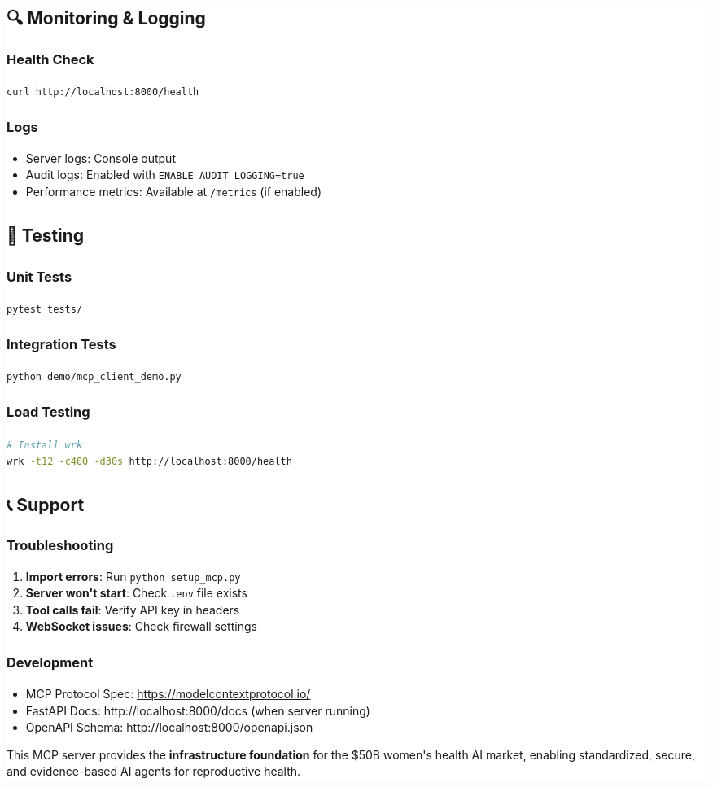 ## 🔍 Monitoring & Logging

### Health Check
```bash
curl http://localhost:8000/health
```

### Logs
- Server logs: Console output
- Audit logs: Enabled with `ENABLE_AUDIT_LOGGING=true`
- Performance metrics: Available at `/metrics` (if enabled)

## 🧪 Testing

### Unit Tests
```bash
pytest tests/
```

### Integration Tests
```bash
python demo/mcp_client_demo.py
```

### Load Testing
```bash
# Install wrk
wrk -t12 -c400 -d30s http://localhost:8000/health
```

## 📞 Support

### Troubleshooting
1. **Import errors**: Run `python setup_mcp.py`
2. **Server won't start**: Check `.env` file exists
3. **Tool calls fail**: Verify API key in headers
4. **WebSocket issues**: Check firewall settings

### Development
- MCP Protocol Spec: https://modelcontextprotocol.io/
- FastAPI Docs: http://localhost:8000/docs (when server running)
- OpenAPI Schema: http://localhost:8000/openapi.json

This MCP server provides the **infrastructure foundation** for the $50B women's health AI market, enabling standardized, secure, and evidence-based AI agents for reproductive health.